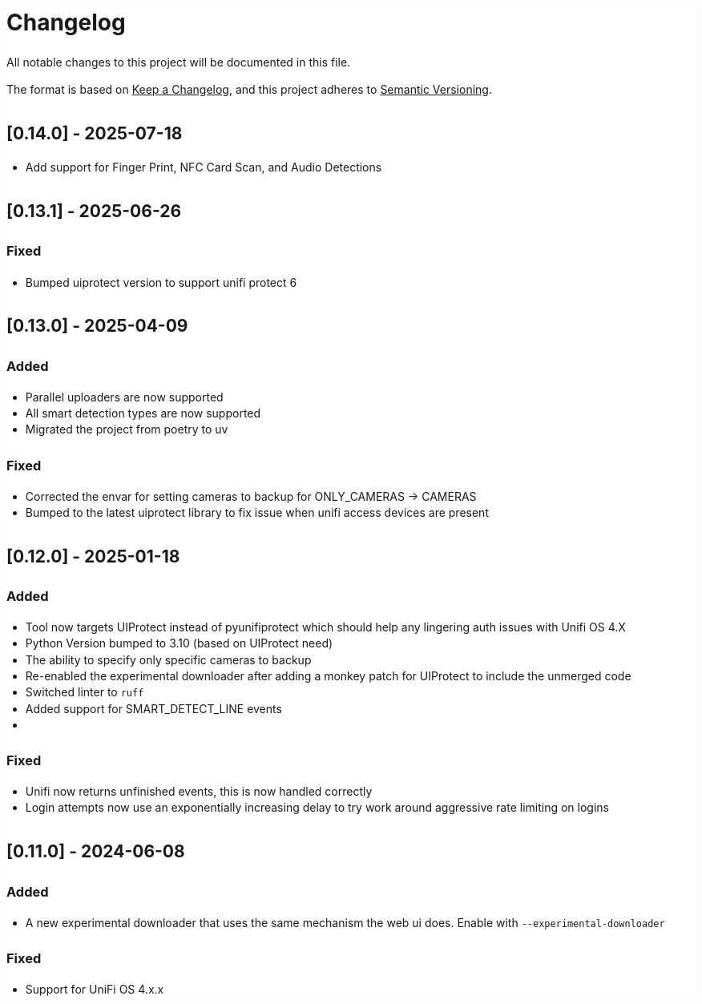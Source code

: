 # Changelog
All notable changes to this project will be documented in this file.

The format is based on [Keep a Changelog](https://keepachangelog.com/en/1.0.0/),
and this project adheres to [Semantic Versioning](https://semver.org/spec/v2.0.0.html).

## [0.14.0] - 2025-07-18
- Add support for Finger Print, NFC Card Scan, and Audio Detections

## [0.13.1] - 2025-06-26
### Fixed
- Bumped uiprotect version to support unifi protect 6

## [0.13.0] - 2025-04-09
### Added
- Parallel uploaders are now supported
- All smart detection types are now supported
- Migrated the project from poetry to uv

### Fixed
- Corrected the envar for setting cameras to backup for ONLY_CAMERAS -> CAMERAS
- Bumped to the latest uiprotect library to fix issue when unifi access devices are present

## [0.12.0] - 2025-01-18
### Added
- Tool now targets UIProtect instead of pyunifiprotect which should help any lingering auth issues with Unifi OS 4.X
- Python Version bumped to 3.10 (based on UIProtect need)
- The ability to specify only specific cameras to backup
- Re-enabled the experimental downloader after adding a monkey patch for UIProtect to include the unmerged code
- Switched linter to `ruff`
- Added support for SMART_DETECT_LINE events
- 
### Fixed
- Unifi now returns unfinished events, this is now handled correctly
- Login attempts now use an exponentially increasing delay to try work around aggressive rate limiting on logins

## [0.11.0] - 2024-06-08
### Added
- A new experimental downloader that uses the same mechanism the web ui does. Enable with
  `--experimental-downloader`
### Fixed
- Support for UniFi OS 4.x.x

